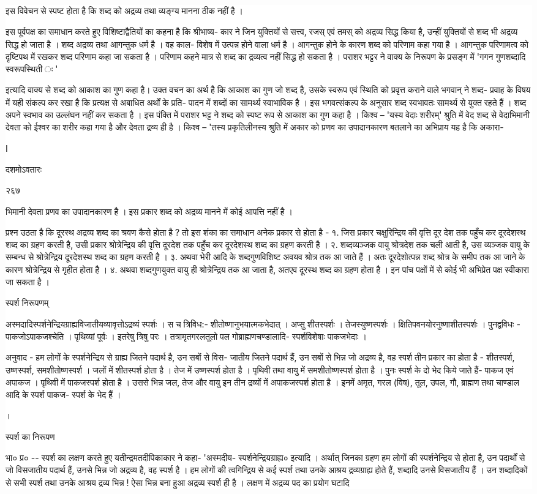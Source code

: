 इस विवेचन से स्पष्ट होता है कि शब्द को अद्रव्य तथा व्यङ्ग्य मानना ठीक नहीं है । 

इस पूर्वपक्ष का समाधान करते हुए विशिष्टाद्वैतियों का कहना है कि श्रीभाष्य- कार ने जिन युक्तियों से सत्त्व, रजस् एवं तमस् को अद्रव्य सिद्ध किया है, उन्हीं युक्तियों से शब्द भी अद्रव्य सिद्ध हो जाता है । शब्द अद्रव्य तथा आगन्तुक धर्म है । वह काल- विशेष में उत्पन्न होने वाला धर्म है । आगन्तुक होने के कारण शब्द को परिणाम कहा गया है । आगन्तुक परिणामत्व को दृष्टिपथ में रखकर शब्द परिणाम कहा जा सकता है । परिणाम कहने मात्र से शब्द का द्रव्यत्व नहीं सिद्ध हो सकता है । पराशर भट्टर ने वाक्य के निरूपण के प्रसङ्ग में 'गगन गुणशब्दादि स्वरूपस्थिती ः ' 

इत्यादि वाक्य से शब्द को आकाश का गुण कहा है। उक्त वचन का अर्थ है कि आकाश का गुण जो शब्द है, उसके स्वरूप एवं स्थिति को प्रवृत्त कराने वाले भगवान् ने शब्द- प्रवाह के विषय में यही संकल्प कर रखा है कि प्रत्यक्ष से अबाधित अर्थों के प्रति- पादन में शब्दों का सामर्थ्य स्वाभाविक है । इस भगवत्संकल्प के अनुसार शब्द स्वभावतः सामर्थ्य से युक्त रहते हैं । शब्द अपने स्वभाव का उल्लंघन नहीं कर सकता है । इस पंक्ति में पराशर भट्ट ने शब्द को स्पष्ट रूप से आकाश का गुण कहा है । किश्व – 'यस्य वेदाः शरीरम्' श्रुति में वेद शब्द से वेदाभिमानी देवता को ईश्वर का शरीर कहा गया है और देवता द्रव्य ही है । किश्व – 'तस्य प्रकृतिलीनस्य श्रुति में अकार को प्रणव का उपादानकारण बतलाने का अभिप्राय यह है कि अकारा- 

I 

दशमोऽवतारः 

२६७ 

भिमानी देवता प्रणव का उपादानकारण है । इस प्रकार शब्द को अद्रव्य मानने में कोई आपत्ति नहीं है । 

प्रश्न उठता है कि दूरस्थ अद्रव्य शब्द का श्रवण कैसे होता है ? तो इस शंका का समाधान अनेक प्रकार से होता है - १. जिस प्रकार चक्षुरिन्द्रिय की वृत्ति दूर देश तक पहुँच कर दूरदेशस्थ शब्द का ग्रहण करती है, उसी प्रकार श्रोत्रेन्द्रिय की वृत्ति दूरदेश तक पहुँच कर दूरदेशस्थ शब्द का ग्रहण करती है । २. शब्दव्यञ्जक वायु श्रोत्रदेश तक चली आती है, उस व्यञ्जक वायु के सम्बन्ध से श्रोत्रेन्द्रिय दूरदेशस्थ शब्द का ग्रहण करती है । ३. अथवा भेरी आदि के शब्दगुणविशिष्ट अवयव श्रोत्र तक आ जाते हैं । अतः दूरदेशोत्पन्न शब्द श्रोत्र के समीप तक आ जाने के कारण श्रोत्रेन्द्रिय से गृहीत होता है । ४. अथवा शब्दगुणयुक्त वायु ही श्रोत्रेन्द्रिय तक आ जाता है, अतएव दूरस्थ शब्द का ग्रहण होता है । इन पांच पक्षों में से कोई भी अभिप्रेत पक्ष स्वीकारा जा सकता है । 

स्पर्श निरूपणम् 

अस्मदादिस्पर्शनेन्द्रियग्राह्यविजातीयव्यावृत्तोऽद्रव्यं स्पर्शः । स च त्रिविध:- शीतोष्णानुभयात्मकभेदात् । अप्सु शीतस्पर्शः । तेजस्युष्णस्पर्शः । क्षितिपवनयोरनुष्णाशीतस्पर्शः । पुनद्वविधः - पाकजोऽपाकजश्चेति । पृथिव्यां पूर्वः । इतरेषु त्रिषु परः । तत्रामृतगरलतूलो पल गोब्राह्मणचण्डालादि- स्पर्शविशेषाः पाकजभेदाः । 

अनुवाद - हम लोगों के स्पर्शनेन्द्रिय से ग्राह्य जितने पदार्थ है, उन सबों से विस- जातीय जितने पदार्थ हैं, उन सबों से भिन्न जो अद्रव्य है, वह स्पर्श तीन प्रकार का होता है - शीतस्पर्श, उष्णस्पर्श, समशीतोष्णस्पर्श । जलों में शीतस्पर्श होता है । तेज में उष्णस्पर्श होता है । पृथिवी तथा वायु में समशीतोष्णस्पर्श होता है । पुनः स्पर्श के दो भेद किये जाते हैं- पाकज एवं अपाकज । पृथिवी में पाकजस्पर्श होता है । उससे भिन्न जल, तेज और वायु इन तीन द्रव्यों में अपाकजस्पर्श होता है । इनमें अमृत, गरल (विष), तूल, उपल, गौ, ब्राह्मण तथा चाण्डाल आदि के स्पर्श पाकज- स्पर्श के भेद हैं । 

। 

स्पर्श का निरूपण 

भा० प्र० -- स्पर्श का लक्षण करते हुए यतीन्द्रमतदीपिकाकार ने कहा- 'अस्मदीय- स्पर्शनेन्द्रियग्राह्य० इत्यादि । अर्थात् जिनका ग्रहण हम लोगों की स्पर्शनेन्द्रिय से होता है, उन पदार्थों से जो विसजातीय पदार्थ हैं, उनसे भिन्न जो अद्रव्य है, वह स्पर्श है । हम लोगों की त्वगिन्द्रिय से कई स्पर्श तथा उनके आश्रय द्रव्यग्राह्य होते हैं, शब्दादि उनसे विसजातीय हैं । उन शब्दादिकों से सभी स्पर्श तथा उनके आश्रय द्रव्य भिन्न ! ऐसा भिन्न बना हुआ अद्रव्य स्पर्श ही है । लक्षण में अद्रव्य पद का प्रयोग घटादि 
